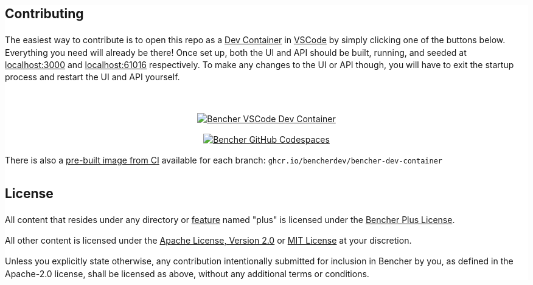 ## Contributing

The easiest way to contribute is to open this repo as a [Dev Container](https://containers.dev) in [VSCode](https://code.visualstudio.com/download) by simply clicking one of the buttons below.
Everything you need will already be there!
Once set up, both the UI and API should be built, running, and seeded at [localhost:3000](http://localhost:3000) and [localhost:61016](http://localhost:61016) respectively.
To make any changes to the UI or API though, you will have to exit the startup process and restart the UI and API yourself.


<br />
<p align="center">
  <a href="https://vscode.dev/redirect?url=vscode://ms-vscode-remote.remote-containers/cloneInVolume?url=https://github.com/bencherdev/bencher">
    <img
      src="https://img.shields.io/static/v1?label=Local%20Dev%20Container&message=Open&color=orange&logo=visualstudiocode&style=for-the-badge"
      alt="Bencher VSCode Dev Container"
    />
  </a>
</p>

<p align="center">
  <a href="https://github.dev/bencherdev/bencher">
    <img
      src="https://img.shields.io/static/v1?label=GitHub%20Codespaces&message=Open&color=orange&logo=github&style=for-the-badge"
      alt="Bencher GitHub Codespaces"
    />
  </a>
</p>

There is also a [pre-built image from CI](https://github.com/orgs/bencherdev/packages/container/package/bencher-dev-container) available for each branch: `ghcr.io/bencherdev/bencher-dev-container`

## License

All content that resides under any directory or [feature](https://doc.rust-lang.org/cargo/reference/features.html) named "plus" is licensed under the [Bencher Plus License](license/LICENSE-PLUS).

All other content is licensed under the [Apache License, Version 2.0](license/LICENSE-APACHE) or [MIT License](license/LICENSE-MIT) at your discretion.

Unless you explicitly state otherwise, any contribution intentionally submitted for inclusion in Bencher by you, as defined in the Apache-2.0 license, shall be licensed as above, without any additional terms or conditions.
